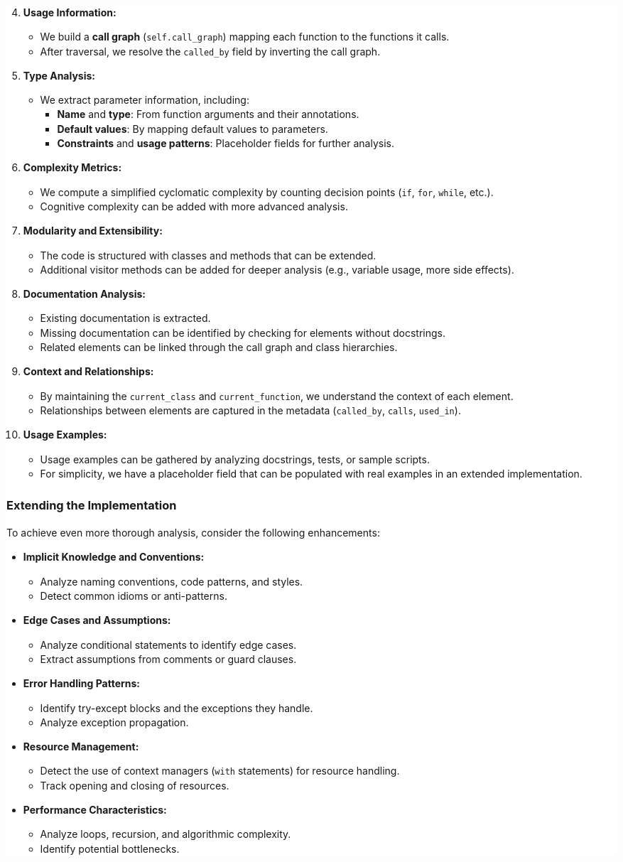 4. **Usage Information:**
   - We build a **call graph** (`self.call_graph`) mapping each function to the functions it calls.
   - After traversal, we resolve the `called_by` field by inverting the call graph.

5. **Type Analysis:**
   - We extract parameter information, including:
     - **Name** and **type**: From function arguments and their annotations.
     - **Default values**: By mapping default values to parameters.
     - **Constraints** and **usage patterns**: Placeholder fields for further analysis.

6. **Complexity Metrics:**
   - We compute a simplified cyclomatic complexity by counting decision points (`if`, `for`, `while`, etc.).
   - Cognitive complexity can be added with more advanced analysis.

7. **Modularity and Extensibility:**
   - The code is structured with classes and methods that can be extended.
   - Additional visitor methods can be added for deeper analysis (e.g., variable usage, more side effects).

8. **Documentation Analysis:**
   - Existing documentation is extracted.
   - Missing documentation can be identified by checking for elements without docstrings.
   - Related elements can be linked through the call graph and class hierarchies.

9. **Context and Relationships:**
   - By maintaining the `current_class` and `current_function`, we understand the context of each element.
   - Relationships between elements are captured in the metadata (`called_by`, `calls`, `used_in`).

10. **Usage Examples:**
    - Usage examples can be gathered by analyzing docstrings, tests, or sample scripts.
    - For simplicity, we have a placeholder field that can be populated with real examples in an extended implementation.

### Extending the Implementation

To achieve even more thorough analysis, consider the following enhancements:

- **Implicit Knowledge and Conventions:**
  - Analyze naming conventions, code patterns, and styles.
  - Detect common idioms or anti-patterns.

- **Edge Cases and Assumptions:**
  - Analyze conditional statements to identify edge cases.
  - Extract assumptions from comments or guard clauses.

- **Error Handling Patterns:**
  - Identify try-except blocks and the exceptions they handle.
  - Analyze exception propagation.

- **Resource Management:**
  - Detect the use of context managers (`with` statements) for resource handling.
  - Track opening and closing of resources.

- **Performance Characteristics:**
  - Analyze loops, recursion, and algorithmic complexity.
  - Identify potential bottlenecks.
